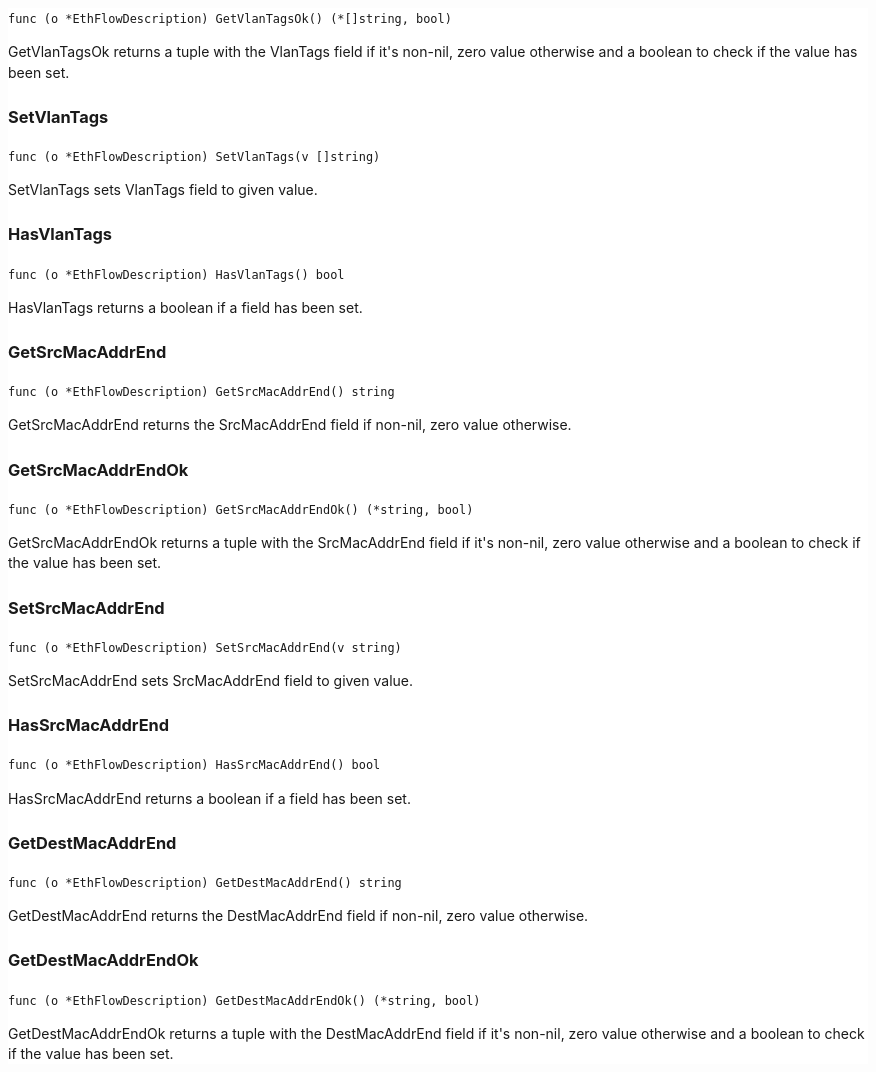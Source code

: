`func (o *EthFlowDescription) GetVlanTagsOk() (*[]string, bool)`

GetVlanTagsOk returns a tuple with the VlanTags field if it's non-nil, zero value otherwise
and a boolean to check if the value has been set.

### SetVlanTags

`func (o *EthFlowDescription) SetVlanTags(v []string)`

SetVlanTags sets VlanTags field to given value.

### HasVlanTags

`func (o *EthFlowDescription) HasVlanTags() bool`

HasVlanTags returns a boolean if a field has been set.

### GetSrcMacAddrEnd

`func (o *EthFlowDescription) GetSrcMacAddrEnd() string`

GetSrcMacAddrEnd returns the SrcMacAddrEnd field if non-nil, zero value otherwise.

### GetSrcMacAddrEndOk

`func (o *EthFlowDescription) GetSrcMacAddrEndOk() (*string, bool)`

GetSrcMacAddrEndOk returns a tuple with the SrcMacAddrEnd field if it's non-nil, zero value otherwise
and a boolean to check if the value has been set.

### SetSrcMacAddrEnd

`func (o *EthFlowDescription) SetSrcMacAddrEnd(v string)`

SetSrcMacAddrEnd sets SrcMacAddrEnd field to given value.

### HasSrcMacAddrEnd

`func (o *EthFlowDescription) HasSrcMacAddrEnd() bool`

HasSrcMacAddrEnd returns a boolean if a field has been set.

### GetDestMacAddrEnd

`func (o *EthFlowDescription) GetDestMacAddrEnd() string`

GetDestMacAddrEnd returns the DestMacAddrEnd field if non-nil, zero value otherwise.

### GetDestMacAddrEndOk

`func (o *EthFlowDescription) GetDestMacAddrEndOk() (*string, bool)`

GetDestMacAddrEndOk returns a tuple with the DestMacAddrEnd field if it's non-nil, zero value otherwise
and a boolean to check if the value has been set.
